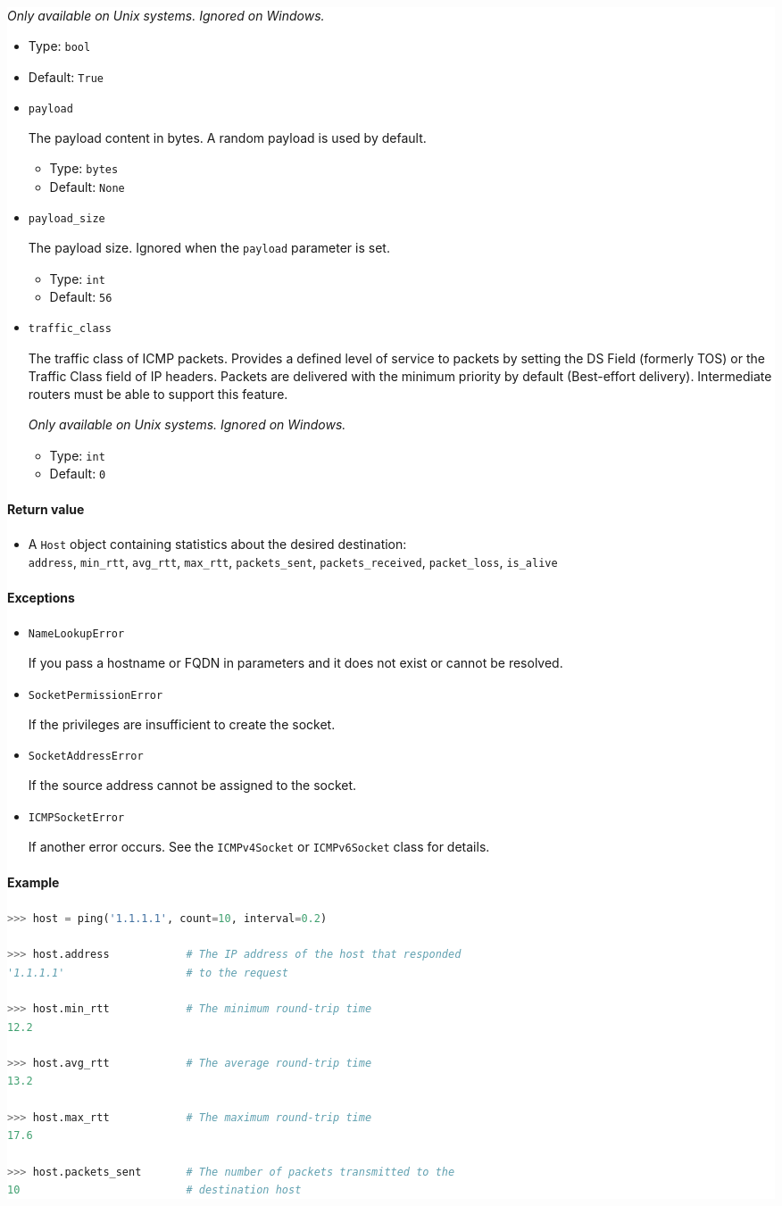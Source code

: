   *Only available on Unix systems. Ignored on Windows.*

  - Type: `bool`
  - Default: `True`

- `payload`

  The payload content in bytes. A random payload is used by default.

  - Type: `bytes`
  - Default: `None`

- `payload_size`

  The payload size. Ignored when the `payload` parameter is set.

  - Type: `int`
  - Default: `56`

- `traffic_class`

  The traffic class of ICMP packets. Provides a defined level of service to packets by setting the DS Field (formerly TOS) or the Traffic Class field of IP headers. Packets are delivered with the minimum priority by default (Best-effort delivery). Intermediate routers must be able to support this feature.

  *Only available on Unix systems. Ignored on Windows.*

  - Type: `int`
  - Default: `0`

#### Return value
- A `Host` object containing statistics about the desired destination:<br>
  `address`, `min_rtt`, `avg_rtt`, `max_rtt`, `packets_sent`, `packets_received`, `packet_loss`, `is_alive`

#### Exceptions
- `NameLookupError`

  If you pass a hostname or FQDN in parameters and it does not exist or cannot be resolved.

- `SocketPermissionError`

  If the privileges are insufficient to create the socket.

- `SocketAddressError`

  If the source address cannot be assigned to the socket.

- `ICMPSocketError`

  If another error occurs. See the `ICMPv4Socket` or `ICMPv6Socket` class for details.

#### Example
```python
>>> host = ping('1.1.1.1', count=10, interval=0.2)

>>> host.address            # The IP address of the host that responded
'1.1.1.1'                   # to the request

>>> host.min_rtt            # The minimum round-trip time
12.2

>>> host.avg_rtt            # The average round-trip time
13.2

>>> host.max_rtt            # The maximum round-trip time
17.6

>>> host.packets_sent       # The number of packets transmitted to the
10                          # destination host

```